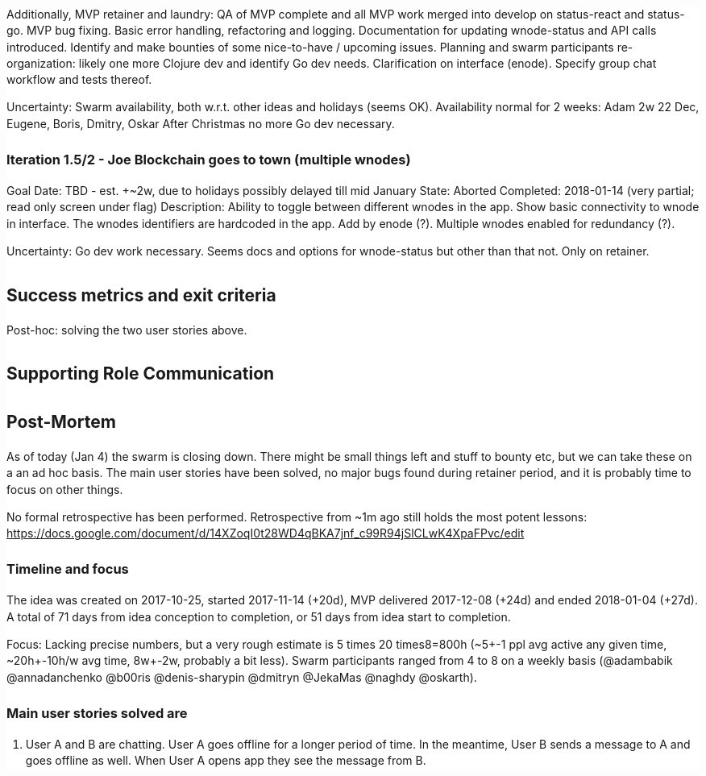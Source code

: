 Additionally, MVP retainer and laundry: QA of MVP complete and all MVP work merged into develop on status-react and status-go. MVP bug fixing. Basic error handling, refactoring and logging. Documentation for updating wnode-status and API calls introduced. Identify and make bounties of some nice-to-have / upcoming issues. Planning and swarm participants re-organization: likely one more Clojure dev and identify Go dev needs. Clarification on interface (enode). Specify group chat workflow and tests thereof.

Uncertainty: Swarm availability, both w.r.t. other ideas and holidays (seems OK). Availability normal for 2 weeks: Adam 2w 22 Dec, Eugene, Boris, Dmitry, Oskar After Christmas no more Go dev necessary.

### Iteration 1.5/2 - Joe Blockchain goes to town (multiple wnodes)
Goal Date: TBD - est. +~2w, due to holidays possibly delayed till mid January
State: Aborted
Completed: 2018-01-14 (very partial; read only screen under flag)
Description: Ability to toggle between different wnodes in the app. Show basic connectivity to wnode in interface. The wnodes identifiers are hardcoded in the app. Add by enode (?). Multiple wnodes enabled for redundancy (?).

Uncertainty: Go dev work necessary. Seems docs and options for wnode-status but other than that not. Only on retainer.

## Success metrics and exit criteria

Post-hoc: solving the two user stories above.

## Supporting Role Communication

## Post-Mortem

As of today (Jan 4) the swarm is closing down. There might be small things left and stuff to bounty etc, but we can take these on a an ad hoc basis. The main user stories have been solved, no major bugs found during retainer period, and it is probably time to focus on other things.

No formal retrospective has been performed. Retrospective from ~1m ago still holds the most potent lessons: https://docs.google.com/document/d/14XZoqI0t28WD4qBKA7jnf_c99R94jSlCLwK4XpaFPvc/edit

### Timeline and focus
The idea was created on 2017-10-25, started 2017-11-14 (+20d), MVP delivered 2017-12-08 (+24d) and ended 2018-01-04 (+27d). A total of 71 days from idea conception to completion, or 51 days from idea start to completion.

Focus: Lacking precise numbers, but a very rough estimate is 5 times 20 times8=800h (~5+-1 ppl avg active any given time, ~20h+-10h/w avg time, 8w+-2w, probably a bit less). Swarm participants ranged from 4 to 8 on a weekly basis (@adambabik @annadanchenko @b00ris @denis-sharypin @dmitryn @JekaMas @naghdy @oskarth).

### Main user stories solved are
1. User A and B are chatting. User A goes offline for a longer period of time. In the meantime, User B sends a message to A and goes offline as well. When User A opens app they see the message from B.
